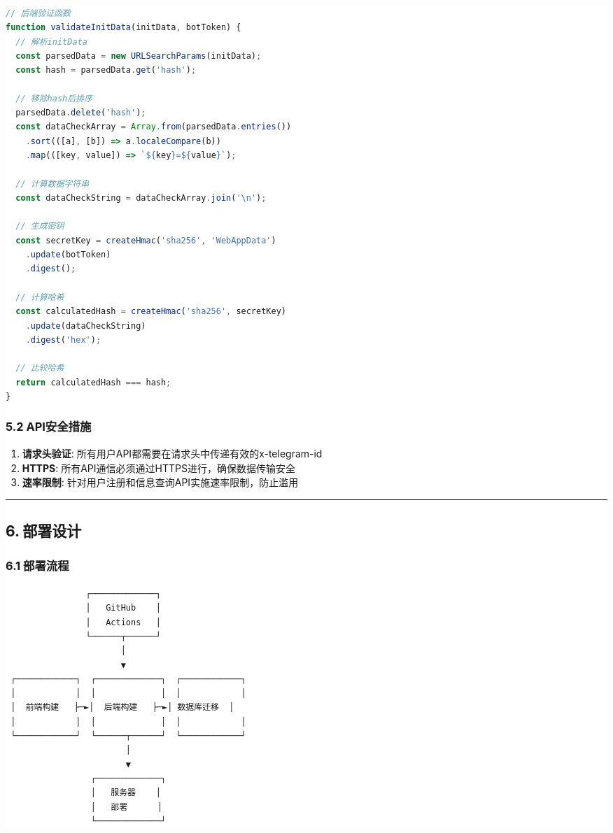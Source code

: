 ```javascript
// 后端验证函数
function validateInitData(initData, botToken) {
  // 解析initData
  const parsedData = new URLSearchParams(initData);
  const hash = parsedData.get('hash');
  
  // 移除hash后排序
  parsedData.delete('hash');
  const dataCheckArray = Array.from(parsedData.entries())
    .sort(([a], [b]) => a.localeCompare(b))
    .map(([key, value]) => `${key}=${value}`);
    
  // 计算数据字符串
  const dataCheckString = dataCheckArray.join('\n');
  
  // 生成密钥
  const secretKey = createHmac('sha256', 'WebAppData')
    .update(botToken)
    .digest();
  
  // 计算哈希
  const calculatedHash = createHmac('sha256', secretKey)
    .update(dataCheckString)
    .digest('hex');
  
  // 比较哈希
  return calculatedHash === hash;
}
```

### 5.2 API安全措施

1. **请求头验证**: 所有用户API都需要在请求头中传递有效的x-telegram-id
2. **HTTPS**: 所有API通信必须通过HTTPS进行，确保数据传输安全
3. **速率限制**: 针对用户注册和信息查询API实施速率限制，防止滥用

---

## 6. 部署设计

### 6.1 部署流程

```
                ┌─────────────┐
                │   GitHub    │
                │   Actions   │
                └──────┬──────┘
                       │
                       ▼
 ┌────────────┐  ┌─────────────┐  ┌────────────┐
 │            │  │             │  │            │
 │  前端构建   ├─►│  后端构建   ├─►│ 数据库迁移  │
 │            │  │             │  │            │
 └────────────┘  └──────┬──────┘  └────────────┘
                        │
                        ▼
                 ┌─────────────┐
                 │   服务器    │
                 │   部署      │
                 └─────────────┘
```
